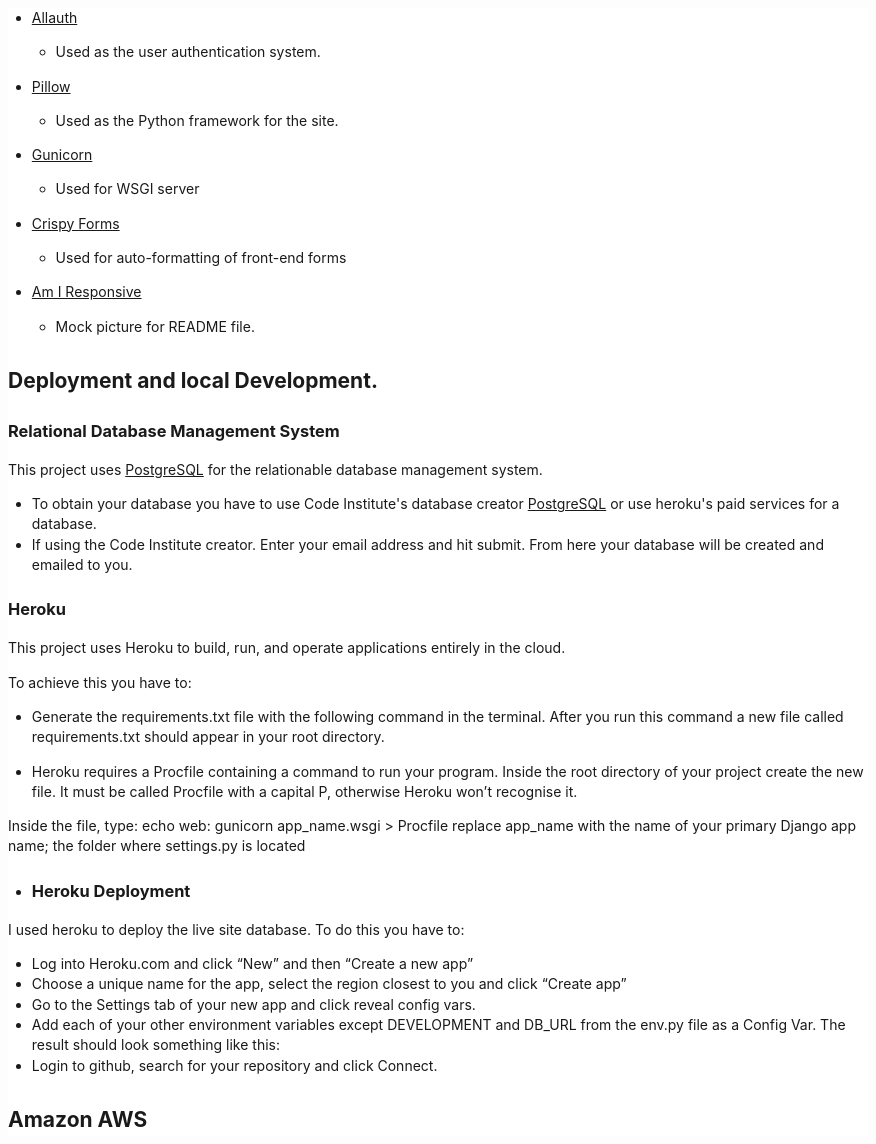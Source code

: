 * [Allauth](https://docs.allauth.org/en/latest/)
    * Used as the user authentication system.

* [Pillow](https://pypi.org/project/pillow/)
    * Used as the Python framework for the site.

* [Gunicorn](https://docs.gunicorn.org/en/stable/index.html)
    * Used for WSGI server

* [Crispy Forms](https://django-crispy-forms.readthedocs.io/en/latest/)
    * Used for auto-formatting of front-end forms

* [Am I Responsive](https://ui.dev/amiresponsive)
    * Mock picture for README file.


## Deployment and local Development.

### Relational Database Management System

This project uses [PostgreSQL](https://www.postgresql.org) for the relationable database management system.

* To obtain your database you have to use Code Institute's database creator [PostgreSQL](https://dbs.ci.net) or use heroku's paid services for a database.
* If using the Code Institute creator. Enter your email address and hit submit. From here your database will be created and emailed to you.

### Heroku

This project uses Heroku to build, run, and operate applications entirely in the cloud.

To achieve this you have to:

* Generate the requirements.txt file with the following command in the terminal. After you run this command a new file called requirements.txt should appear in your root directory.

* Heroku requires a Procfile containing a command to run your program. Inside the root directory of your project create the new file. It must be called Procfile with a capital P, otherwise Heroku won’t recognise it.

Inside the file, type: echo web: gunicorn app_name.wsgi > Procfile
replace app_name with the name of your primary Django app name; the folder where settings.py is located

*  ### Heroku Deployment

I used heroku to deploy the live site database. To do this you have to:

* Log into Heroku.com and click “New” and then “Create a new app”
* Choose a unique name for the app, select the region closest to you and click “Create app”
* Go to the Settings tab of your new app and click reveal config vars.
* Add each of your other environment variables except DEVELOPMENT and DB_URL from the env.py file as a Config Var. The result should look something like this:
* Login to github, search for your repository and click Connect.

## Amazon AWS
